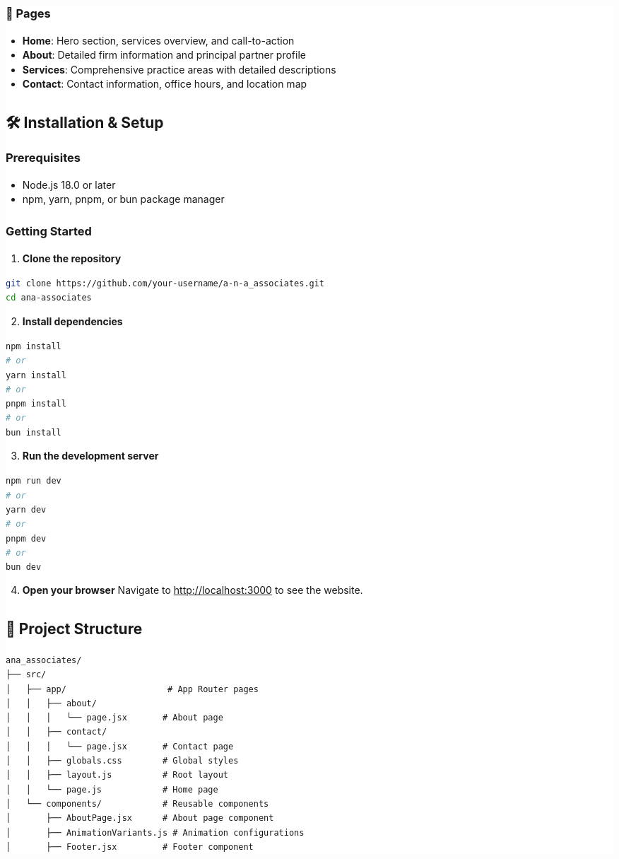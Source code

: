 ### 📱 Pages

- **Home**: Hero section, services overview, and call-to-action
- **About**: Detailed firm information and principal partner profile
- **Services**: Comprehensive practice areas with detailed descriptions
- **Contact**: Contact information, office hours, and location map

## 🛠️ Installation & Setup

### Prerequisites

- Node.js 18.0 or later
- npm, yarn, pnpm, or bun package manager

### Getting Started

1. **Clone the repository**

```bash
git clone https://github.com/your-username/a-n-a_associates.git
cd ana-associates
```

2. **Install dependencies**

```bash
npm install
# or
yarn install
# or
pnpm install
# or
bun install
```

3. **Run the development server**

```bash
npm run dev
# or
yarn dev
# or
pnpm dev
# or
bun dev
```

4. **Open your browser**
Navigate to [http://localhost:3000](http://localhost:3000) to see the website.

## 📁 Project Structure

```
ana_associates/
├── src/
│   ├── app/                    # App Router pages
│   │   ├── about/
│   │   │   └── page.jsx       # About page
│   │   ├── contact/
│   │   │   └── page.jsx       # Contact page
│   │   ├── globals.css        # Global styles
│   │   ├── layout.js          # Root layout
│   │   └── page.js            # Home page
│   └── components/            # Reusable components
│       ├── AboutPage.jsx      # About page component
│       ├── AnimationVariants.js # Animation configurations
│       ├── Footer.jsx         # Footer component
```